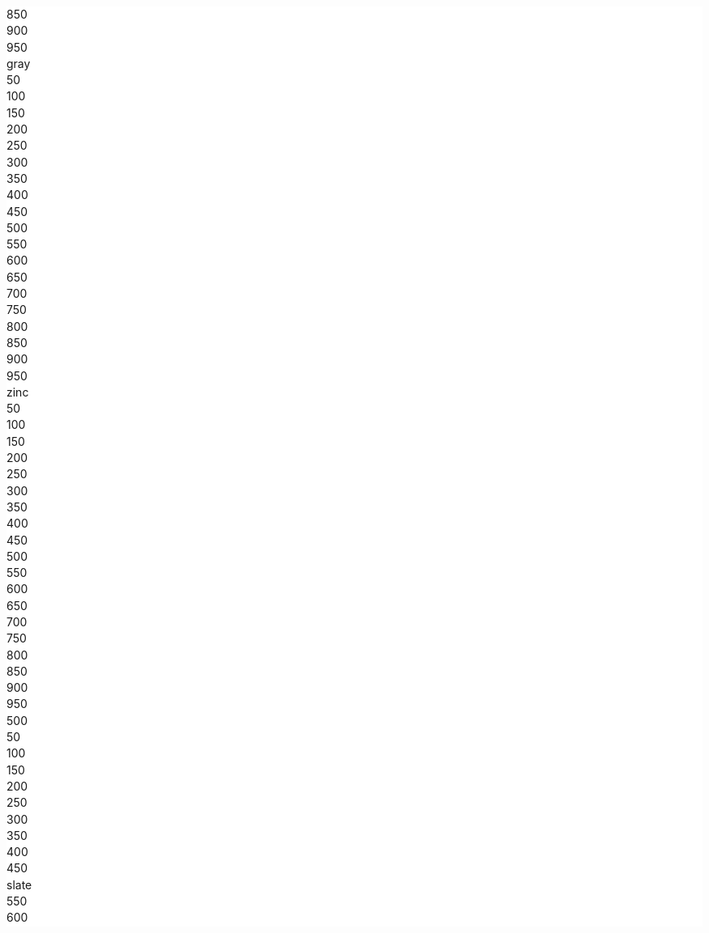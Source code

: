   <div class="bg-sand-850 rounded">850</div>
  <div class="bg-sand-900 rounded">900</div>
  <div class="bg-sand-950 rounded">950</div>
</div>

<div class="boxes full text-center text-sm">
  <div class="bg-gray w-32 rounded">gray</div>
  <div class="bg-gray-50 rounded">50</div>
  <div class="bg-gray-100 rounded">100</div>
  <div class="bg-gray-150 rounded">150</div>
  <div class="bg-gray-200 rounded">200</div>
  <div class="bg-gray-250 rounded">250</div>
  <div class="bg-gray-300 rounded">300</div>
  <div class="bg-gray-350 rounded">350</div>
  <div class="bg-gray-400 rounded">400</div>
  <div class="bg-gray-450 rounded">450</div>
  <div class="bg-gray-500 rounded">500</div>
  <div class="bg-gray-550 rounded">550</div>
  <div class="bg-gray-600 rounded">600</div>
  <div class="bg-gray-650 rounded">650</div>
  <div class="bg-gray-700 rounded">700</div>
  <div class="bg-gray-750 rounded">750</div>
  <div class="bg-gray-800 rounded">800</div>
  <div class="bg-gray-850 rounded">850</div>
  <div class="bg-gray-900 rounded">900</div>
  <div class="bg-gray-950 rounded">950</div>
</div>

<div class="boxes full text-center text-sm">
  <div class="bg-zinc w-32 rounded">zinc</div>
  <div class="bg-zinc-50 rounded">50</div>
  <div class="bg-zinc-100 rounded">100</div>
  <div class="bg-zinc-150 rounded">150</div>
  <div class="bg-zinc-200 rounded">200</div>
  <div class="bg-zinc-250 rounded">250</div>
  <div class="bg-zinc-300 rounded">300</div>
  <div class="bg-zinc-350 rounded">350</div>
  <div class="bg-zinc-400 rounded">400</div>
  <div class="bg-zinc-450 rounded">450</div>
  <div class="bg-zinc-500 rounded">500</div>
  <div class="bg-zinc-550 rounded">550</div>
  <div class="bg-zinc-600 rounded">600</div>
  <div class="bg-zinc-650 rounded">650</div>
  <div class="bg-zinc-700 rounded">700</div>
  <div class="bg-zinc-750 rounded">750</div>
  <div class="bg-zinc-800 rounded">800</div>
  <div class="bg-zinc-850 rounded">850</div>
  <div class="bg-zinc-900 rounded">900</div>
  <div class="bg-zinc-950 rounded">950</div>
</div>

<div class="boxes full text-center text-sm">
  <div class="bg-slate-500 w-32 rounded">500</div>
  <div class="bg-slate-50 rounded">50</div>
  <div class="bg-slate-100 rounded">100</div>
  <div class="bg-slate-150 rounded">150</div>
  <div class="bg-slate-200 rounded">200</div>
  <div class="bg-slate-250 rounded">250</div>
  <div class="bg-slate-300 rounded">300</div>
  <div class="bg-slate-350 rounded">350</div>
  <div class="bg-slate-400 rounded">400</div>
  <div class="bg-slate-450 rounded">450</div>
  <div class="bg-slate rounded">slate</div>
  <div class="bg-slate-550 rounded">550</div>
  <div class="bg-slate-600 rounded">600</div>